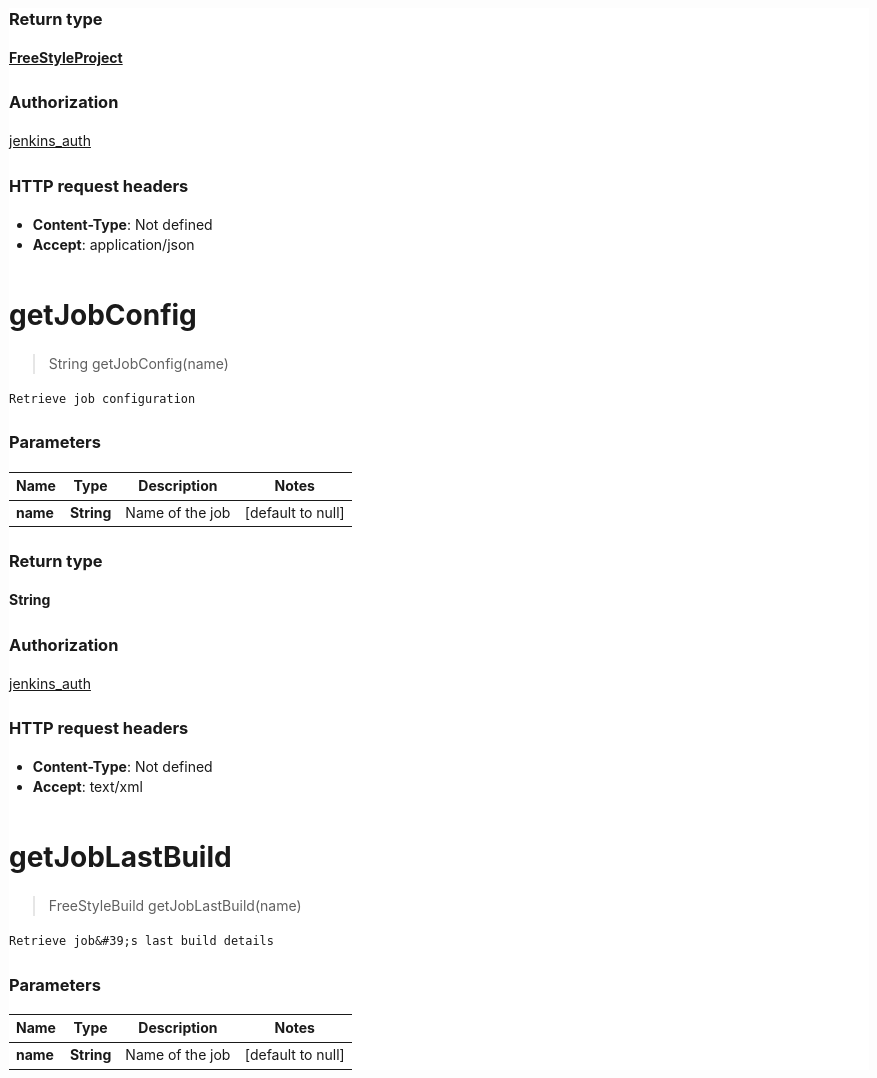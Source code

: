 ### Return type

[**FreeStyleProject**](../Models/FreeStyleProject.md)

### Authorization

[jenkins_auth](../README.md#jenkins_auth)

### HTTP request headers

- **Content-Type**: Not defined
- **Accept**: application/json

<a name="getJobConfig"></a>
# **getJobConfig**
> String getJobConfig(name)



    Retrieve job configuration

### Parameters

|Name | Type | Description  | Notes |
|------------- | ------------- | ------------- | -------------|
| **name** | **String**| Name of the job | [default to null] |

### Return type

**String**

### Authorization

[jenkins_auth](../README.md#jenkins_auth)

### HTTP request headers

- **Content-Type**: Not defined
- **Accept**: text/xml

<a name="getJobLastBuild"></a>
# **getJobLastBuild**
> FreeStyleBuild getJobLastBuild(name)



    Retrieve job&#39;s last build details

### Parameters

|Name | Type | Description  | Notes |
|------------- | ------------- | ------------- | -------------|
| **name** | **String**| Name of the job | [default to null] |
